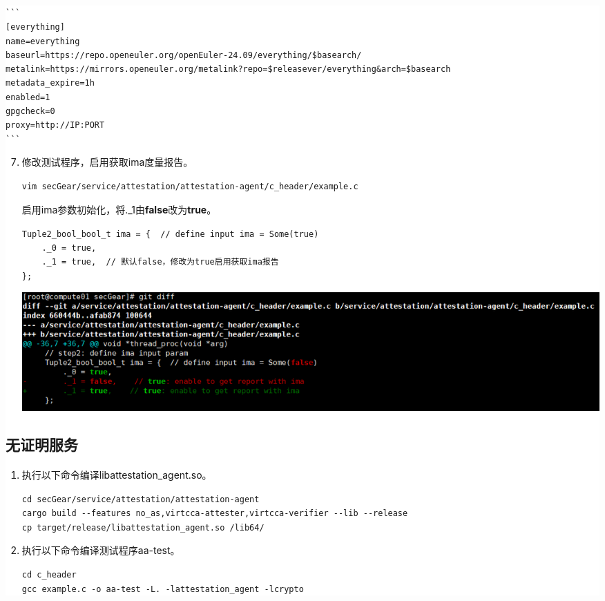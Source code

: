     ```
    [everything]
    name=everything
    baseurl=https://repo.openeuler.org/openEuler-24.09/everything/$basearch/
    metalink=https://mirrors.openeuler.org/metalink?repo=$releasever/everything&arch=$basearch
    metadata_expire=1h
    enabled=1
    gpgcheck=0
    proxy=http://IP:PORT 
    ```

7.  修改测试程序，启用获取ima度量报告。

    ```
    vim secGear/service/attestation/attestation-agent/c_header/example.c
    ```

    启用ima参数初始化，将.\_1由**false**改为**true**。

    ```
    Tuple2_bool_bool_t ima = {  // define input ima = Some(true)
        ._0 = true,
        ._1 = true,  // 默认false，修改为true启用获取ima报告
    }; 
    ```

    ![](figures/zh-cn_image_0000002091985857.png)

## 无证明服务<a name="section188968121274"></a>

1.  执行以下命令编译libattestation\_agent.so。

    ```
    cd secGear/service/attestation/attestation-agent
    cargo build --features no_as,virtcca-attester,virtcca-verifier --lib --release
    cp target/release/libattestation_agent.so /lib64/ 
    ```

2.  执行以下命令编译测试程序aa-test。

    ```
    cd c_header 
    gcc example.c -o aa-test -L. -lattestation_agent -lcrypto
    ```
